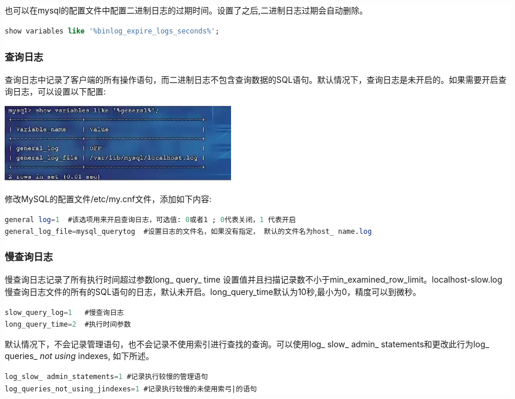 也可以在mysql的配置文件中配置二进制日志的过期时间。设置了之后,二进制日志过期会自动删除。

```sql
show variables like '%binlog_expire_logs_seconds%';
```





### 查询日志

查询日志中记录了客户端的所有操作语句，而二进制日志不包含查询数据的SQL语句。默认情况下，查询日志是未开启的。如果需要开启查询日志，可以设置以下配置:

<img src="assets/image-20230713231753318.png" alt="image-20230713231753318" style="zoom:50%;" />

修改MySQL的配置文件/etc/my.cnf文件，添加如下内容:

```sql
general log=1  #该选项用来开启查询日志，可选值: 0或者1 ; 0代表关闭，1 代表开启
general_log_file=mysql_querytog  #设置日志的文件名，如果没有指定， 默认的文件名为host_ name.log
```



### 慢查询日志

慢查询日志记录了所有执行时间超过参数long_ query_ time 设置值并且扫描记录数不小于min_examined_row_limit。localhost-slow.log慢查询日志文件的所有的SQL语句的日志，默认未开启。long_query_time默认为10秒,最小为0，精度可以到微秒。

```sql
slow_query_log=1   #慢查询日志
long_query_time=2  #执行时间参数
```



默认情况下，不会记录管理语句，也不会记录不使用索引进行查找的查询。可以使用log_ slow_ admin_ statements和更改此行为log_ queries_ _not_ _using_ indexes, 如下所述。

```sql
log_slow_ admin_statements=1 #记录执行较慢的管理语句
log_queries_not_using_jindexes=1 #记录执行较慢的未使用索弓|的语句
```



